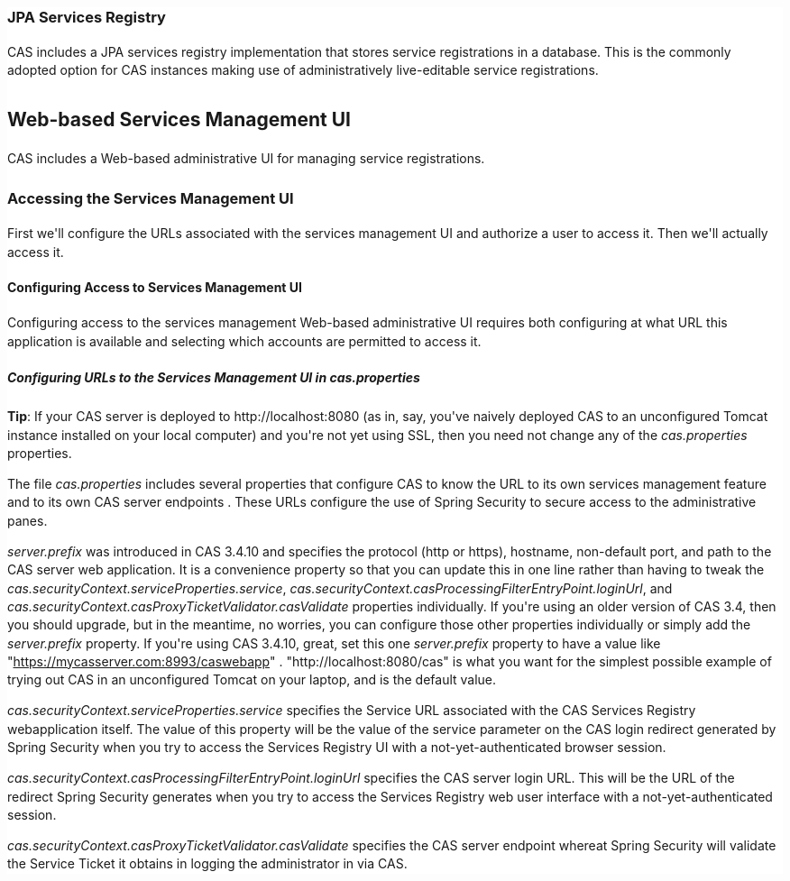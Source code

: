 ### JPA Services Registry ### 

CAS includes a JPA services registry implementation that stores service registrations in a database. This is the commonly adopted option for CAS instances making use of administratively live-editable service registrations.

## Web-based Services Management UI ## 

CAS includes a Web-based administrative UI for managing service registrations.

### Accessing the Services Management UI ### 

First we'll configure the URLs associated with the services management UI and authorize a user to access it.  Then we'll actually access it.

#### Configuring Access to Services Management UI #### 

Configuring access to the services management Web-based administrative UI requires both configuring at what URL this application is available and selecting which accounts are permitted to access it.

##### Configuring URLs to the Services Management UI in cas.properties #####

__Tip__: If your CAS server is deployed to http://localhost:8080 (as in, say, you've naively deployed CAS to an unconfigured Tomcat instance installed on your local computer) and you're not yet using SSL, then you need not change any of the _cas.properties_ properties.

The file _cas.properties_ includes several properties that configure CAS to know the URL to its own services management feature and to its own CAS server endpoints . These URLs configure the use of Spring Security to secure access to the administrative panes.

_server.prefix_ was introduced in CAS 3.4.10 and specifies the protocol (http or https), hostname, non-default port, and path to the CAS server web application. It is a convenience property so that you can update this in one line rather than having to tweak the _cas.securityContext.serviceProperties.service_, _cas.securityContext.casProcessingFilterEntryPoint.loginUrl_, and _cas.securityContext.casProxyTicketValidator.casValidate_ properties individually. If you're using an older version of CAS 3.4, then you should upgrade, but in the meantime, no worries, you can configure those other properties individually or simply add the _server.prefix_ property. If you're using CAS 3.4.10, great, set this one _server.prefix_ property to have a value like "https://mycasserver.com:8993/caswebapp" . "http://localhost:8080/cas" is what you want for the simplest possible example of trying out CAS in an unconfigured Tomcat on your laptop, and is the default value.

_cas.securityContext.serviceProperties.service_ specifies the Service URL associated with the CAS Services Registry webapplication itself. The value of this property will be the value of the service parameter on the CAS login redirect generated by Spring Security when you try to access the Services Registry UI with a not-yet-authenticated browser session.

_cas.securityContext.casProcessingFilterEntryPoint.loginUrl_ specifies the CAS server login URL. This will be the URL of the redirect Spring Security generates when you try to access the Services Registry web user interface with a not-yet-authenticated session.

_cas.securityContext.casProxyTicketValidator.casValidate_ specifies the CAS server endpoint whereat Spring Security will validate the Service Ticket it obtains in logging the administrator in via CAS.
